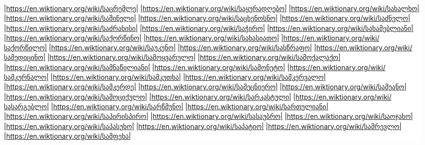 |https://en.wiktionary.org/wiki/საცრემლე|
|https://en.wiktionary.org/wiki/საყურადღებო|
|https://en.wiktionary.org/wiki/სახალხო|
|https://en.wiktionary.org/wiki/საშინელი|
|https://en.wiktionary.org/wiki/საცხენოსნო|
|https://en.wiktionary.org/wiki/საძნელო|
|https://en.wiktionary.org/wiki/საძრახისი|
|https://en.wiktionary.org/wiki/საჭირო|
|https://en.wiktionary.org/wiki/სახამებლიანი|
|https://en.wiktionary.org/wiki/საქორწინო|
|https://en.wiktionary.org/wiki/სახასიათო|
|https://en.wiktionary.org/wiki/საქორწილო|
|https://en.wiktionary.org/wiki/საუკუნო|
|https://en.wiktionary.org/wiki/სასწრაფო|
|https://en.wiktionary.org/wiki/სამედიცინო|
|https://en.wiktionary.org/wiki/სამოყვარულო|
|https://en.wiktionary.org/wiki/სამოქალაქო|
|https://en.wiktionary.org/wiki/სამნაწილიანი|
|https://en.wiktionary.org/wiki/სამონეტო|
|https://en.wiktionary.org/wiki/სამკურნალო|
|https://en.wiktionary.org/wiki/სამკუთხა|
|https://en.wiktionary.org/wiki/სამკერვალო|
|https://en.wiktionary.org/wiki/სამკერდე|
|https://en.wiktionary.org/wiki/სამეცნიერო|
|https://en.wiktionary.org/wiki/სამეანო|
|https://en.wiktionary.org/wiki/სამოციქულო|
|https://en.wiktionary.org/wiki/სარკასტული|
|https://en.wiktionary.org/wiki/სასარგებლო|
|https://en.wiktionary.org/wiki/სარწმუნო|
|https://en.wiktionary.org/wiki/სართულიანი|
|https://en.wiktionary.org/wiki/საპირისპირო|
|https://en.wiktionary.org/wiki/სასაუბრო|
|https://en.wiktionary.org/wiki/საოჯახო|
|https://en.wiktionary.org/wiki/საპასუხო|
|https://en.wiktionary.org/wiki/საპატიო|
|https://en.wiktionary.org/wiki/სამრევლო|
|https://en.wiktionary.org/wiki/სამფეხა|